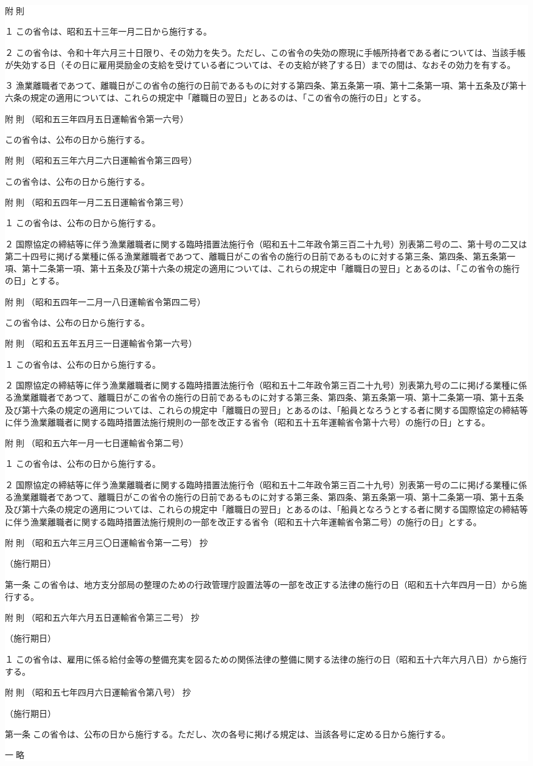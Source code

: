 附 則

１ この省令は、昭和五十三年一月二日から施行する。

２ この省令は、令和十年六月三十日限り、その効力を失う。ただし、この省令の失効の際現に手帳所持者である者については、当該手帳が失効する日（その日に雇用奨励金の支給を受けている者については、その支給が終了する日）までの間は、なおその効力を有する。

３ 漁業離職者であつて、離職日がこの省令の施行の日前であるものに対する第四条、第五条第一項、第十二条第一項、第十五条及び第十六条の規定の適用については、これらの規定中「離職日の翌日」とあるのは、「この省令の施行の日」とする。

附 則 （昭和五三年四月五日運輸省令第一六号）

この省令は、公布の日から施行する。

附 則 （昭和五三年六月二六日運輸省令第三四号）

この省令は、公布の日から施行する。

附 則 （昭和五四年一月二五日運輸省令第三号）

１ この省令は、公布の日から施行する。

２ 国際協定の締結等に伴う漁業離職者に関する臨時措置法施行令（昭和五十二年政令第三百二十九号）別表第二号の二、第十号の二又は第二十四号に掲げる業種に係る漁業離職者であつて、離職日がこの省令の施行の日前であるものに対する第三条、第四条、第五条第一項、第十二条第一項、第十五条及び第十六条の規定の適用については、これらの規定中「離職日の翌日」とあるのは、「この省令の施行の日」とする。

附 則 （昭和五四年一二月一八日運輸省令第四二号）

この省令は、公布の日から施行する。

附 則 （昭和五五年五月三一日運輸省令第一六号）

１ この省令は、公布の日から施行する。

２ 国際協定の締結等に伴う漁業離職者に関する臨時措置法施行令（昭和五十二年政令第三百二十九号）別表第九号の二に掲げる業種に係る漁業離職者であつて、離職日がこの省令の施行の日前であるものに対する第三条、第四条、第五条第一項、第十二条第一項、第十五条及び第十六条の規定の適用については、これらの規定中「離職日の翌日」とあるのは、「船員となろうとする者に関する国際協定の締結等に伴う漁業離職者に関する臨時措置法施行規則の一部を改正する省令（昭和五十五年運輸省令第十六号）の施行の日」とする。

附 則 （昭和五六年一月一七日運輸省令第二号）

１ この省令は、公布の日から施行する。

２ 国際協定の締結等に伴う漁業離職者に関する臨時措置法施行令（昭和五十二年政令第三百二十九号）別表第一号の二に掲げる業種に係る漁業離職者であつて、離職日がこの省令の施行の日前であるものに対する第三条、第四条、第五条第一項、第十二条第一項、第十五条及び第十六条の規定の適用については、これらの規定中「離職日の翌日」とあるのは、「船員となろうとする者に関する国際協定の締結等に伴う漁業離職者に関する臨時措置法施行規則の一部を改正する省令（昭和五十六年運輸省令第二号）の施行の日」とする。

附 則 （昭和五六年三月三〇日運輸省令第一二号） 抄

（施行期日）

第一条 この省令は、地方支分部局の整理のための行政管理庁設置法等の一部を改正する法律の施行の日（昭和五十六年四月一日）から施行する。

附 則 （昭和五六年六月五日運輸省令第三二号） 抄

（施行期日）

１ この省令は、雇用に係る給付金等の整備充実を図るための関係法律の整備に関する法律の施行の日（昭和五十六年六月八日）から施行する。

附 則 （昭和五七年四月六日運輸省令第八号） 抄

（施行期日）

第一条 この省令は、公布の日から施行する。ただし、次の各号に掲げる規定は、当該各号に定める日から施行する。

一 略
